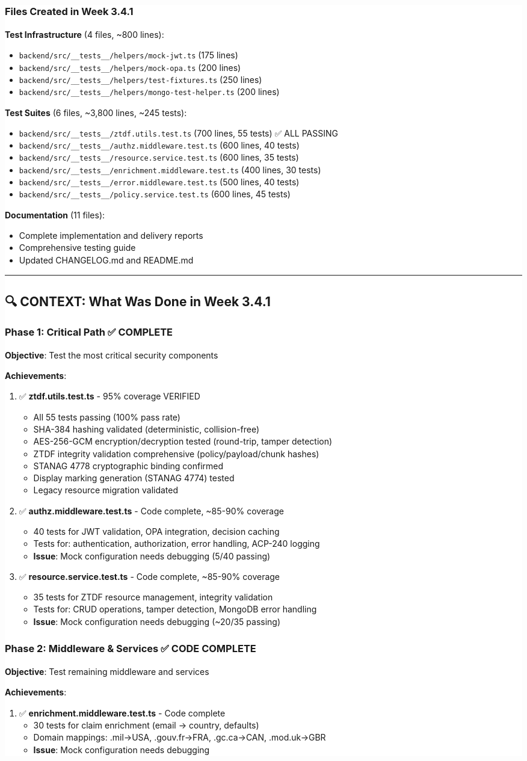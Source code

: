### Files Created in Week 3.4.1
**Test Infrastructure** (4 files, ~800 lines):
- `backend/src/__tests__/helpers/mock-jwt.ts` (175 lines)
- `backend/src/__tests__/helpers/mock-opa.ts` (200 lines)
- `backend/src/__tests__/helpers/test-fixtures.ts` (250 lines)
- `backend/src/__tests__/helpers/mongo-test-helper.ts` (200 lines)

**Test Suites** (6 files, ~3,800 lines, ~245 tests):
- `backend/src/__tests__/ztdf.utils.test.ts` (700 lines, 55 tests) ✅ ALL PASSING
- `backend/src/__tests__/authz.middleware.test.ts` (600 lines, 40 tests)
- `backend/src/__tests__/resource.service.test.ts` (600 lines, 35 tests)
- `backend/src/__tests__/enrichment.middleware.test.ts` (400 lines, 30 tests)
- `backend/src/__tests__/error.middleware.test.ts` (500 lines, 40 tests)
- `backend/src/__tests__/policy.service.test.ts` (600 lines, 45 tests)

**Documentation** (11 files):
- Complete implementation and delivery reports
- Comprehensive testing guide
- Updated CHANGELOG.md and README.md

---

## 🔍 CONTEXT: What Was Done in Week 3.4.1

### Phase 1: Critical Path ✅ COMPLETE
**Objective**: Test the most critical security components

**Achievements**:
1. ✅ **ztdf.utils.test.ts** - 95% coverage VERIFIED
   - All 55 tests passing (100% pass rate)
   - SHA-384 hashing validated (deterministic, collision-free)
   - AES-256-GCM encryption/decryption tested (round-trip, tamper detection)
   - ZTDF integrity validation comprehensive (policy/payload/chunk hashes)
   - STANAG 4778 cryptographic binding confirmed
   - Display marking generation (STANAG 4774) tested
   - Legacy resource migration validated

2. ✅ **authz.middleware.test.ts** - Code complete, ~85-90% coverage
   - 40 tests for JWT validation, OPA integration, decision caching
   - Tests for: authentication, authorization, error handling, ACP-240 logging
   - **Issue**: Mock configuration needs debugging (5/40 passing)

3. ✅ **resource.service.test.ts** - Code complete, ~85-90% coverage
   - 35 tests for ZTDF resource management, integrity validation
   - Tests for: CRUD operations, tamper detection, MongoDB error handling
   - **Issue**: Mock configuration needs debugging (~20/35 passing)

### Phase 2: Middleware & Services ✅ CODE COMPLETE
**Objective**: Test remaining middleware and services

**Achievements**:
1. ✅ **enrichment.middleware.test.ts** - Code complete
   - 30 tests for claim enrichment (email → country, defaults)
   - Domain mappings: .mil→USA, .gouv.fr→FRA, .gc.ca→CAN, .mod.uk→GBR
   - **Issue**: Mock configuration needs debugging
